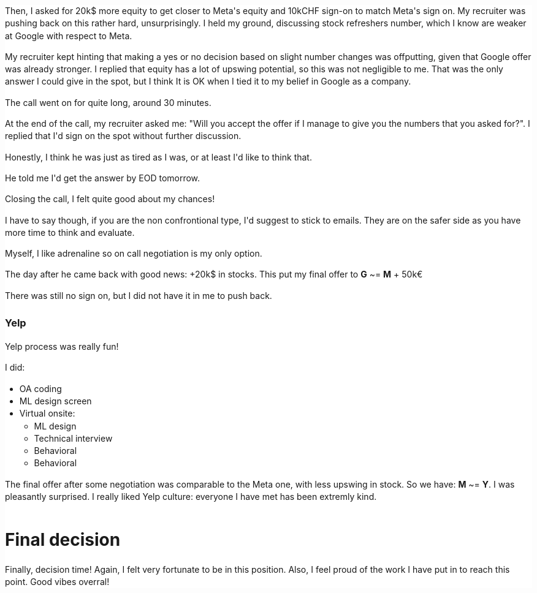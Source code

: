 Then, I asked for 20k$ more equity to get closer to Meta's equity and 10kCHF sign-on to match Meta's sign on.
My recruiter was pushing back on this rather hard, unsurprisingly.
I held my ground, discussing stock refreshers number, which I know are weaker at Google with respect to Meta. 

My recruiter kept hinting that making a yes or no decision based on slight number changes was offputting, given that Google offer was already stronger. 
I replied that equity has a lot of upswing potential, so this was not negligible to me. That was the only answer I could give in the spot, but I think It is OK when I tied it to my belief in Google as a company. 

The call went on for quite long, around 30 minutes.

At the end of the call, my recruiter asked me: "Will you accept the offer if I manage to give you the numbers that you asked for?".
I replied that I'd sign on the spot without further discussion.

Honestly, I think he was just as tired as I was, or at least I'd like to think that. 

He told me I'd get the answer by EOD tomorrow. 

Closing the call, I felt quite good about my chances! 

I have to say though, if you are the non confrontional type, I'd suggest to stick to emails. They are on the safer side as you have more time to think and evaluate. 

Myself, I like adrenaline so on call negotiation is my only option. 

The day after he came back with good news: +20k$ in stocks.
This put my final offer to **G** ~= **M** + 50k€ 

There was still no sign on, but I did not have it in me to push back. 


### **Yelp** 

Yelp process was really fun!

I did:

- OA coding
- ML design screen
- Virtual onsite:
    - ML design
    - Technical interview
    - Behavioral
    - Behavioral
 
The final offer after some negotiation was comparable to the Meta one, with less upswing in stock. So we have: **M** ~= **Y**. I was pleasantly surprised. I really liked Yelp culture: everyone I have met has been extremly kind. 


# Final decision <a id="final"></a>

Finally, decision time! Again, I felt very fortunate to be in this position. Also, I feel proud of the work I have put in to reach this point. Good vibes overral! 

